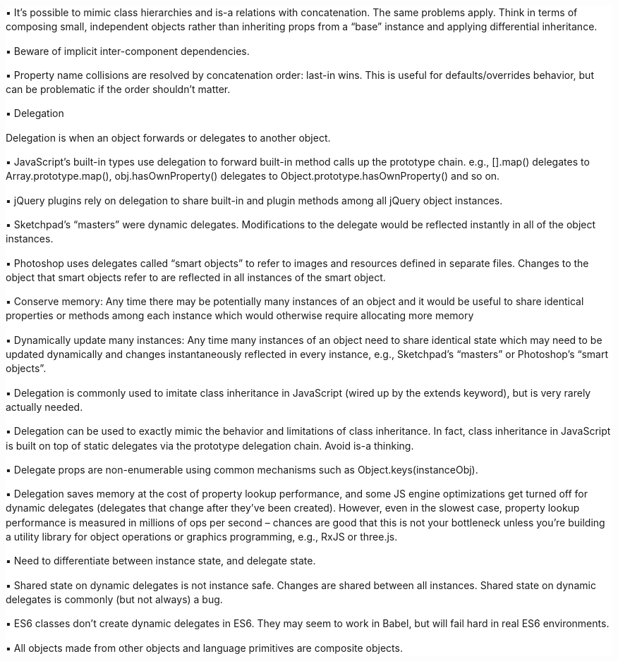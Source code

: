 ▪ It’s possible to mimic class hierarchies and is-a relations with concatenation. The same problems apply. Think in terms of composing small, independent objects rather than inheriting props from a “base” instance and applying differential inheritance.

▪ Beware of implicit inter-component dependencies.

▪ Property name collisions are resolved by concatenation order: last-in wins. This is useful for defaults/overrides behavior, but can be problematic if the order shouldn’t matter.

▪ Delegation

Delegation is when an object forwards or delegates to another object.

▪ JavaScript’s built-in types use delegation to forward built-in method calls up the prototype chain. e.g., [].map() delegates to Array.prototype.map(), obj.hasOwnProperty() delegates to Object.prototype.hasOwnProperty() and so on.

▪ jQuery plugins rely on delegation to share built-in and plugin methods among all jQuery object instances.

▪ Sketchpad’s “masters” were dynamic delegates. Modifications to the delegate would be reflected instantly in all of the object instances.

▪ Photoshop uses delegates called “smart objects” to refer to images and resources defined in separate files. Changes to the object that smart objects refer to are reflected in all instances of the smart object.

▪ Conserve memory: Any time there may be potentially many instances of an object and it would be useful to share identical properties or methods among each instance which would otherwise require allocating more memory

▪ Dynamically update many instances: Any time many instances of an object need to share identical state which may need to be updated dynamically and changes instantaneously reflected in every instance, e.g., Sketchpad’s “masters” or Photoshop’s “smart objects”.

▪ Delegation is commonly used to imitate class inheritance in JavaScript (wired up by the extends keyword), but is very rarely actually needed.

▪ Delegation can be used to exactly mimic the behavior and limitations of class inheritance. In fact, class inheritance in JavaScript is built on top of static delegates via the prototype delegation chain. Avoid is-a thinking.

▪ Delegate props are non-enumerable using common mechanisms such as Object.keys(instanceObj).

▪ Delegation saves memory at the cost of property lookup performance, and some JS engine optimizations get turned off for dynamic delegates (delegates that change after they’ve been created). However, even in the slowest case, property lookup performance is measured in millions of ops per second – chances are good that this is not your bottleneck unless you’re building a utility library for object operations or graphics programming, e.g., RxJS or three.js.

▪ Need to differentiate between instance state, and delegate state.

▪ Shared state on dynamic delegates is not instance safe. Changes are shared between all instances. Shared state on dynamic delegates is commonly (but not always) a bug.

▪ ES6 classes don’t create dynamic delegates in ES6. They may seem to work in Babel, but will fail hard in real ES6 environments.

▪ All objects made from other objects and language primitives are composite objects.
